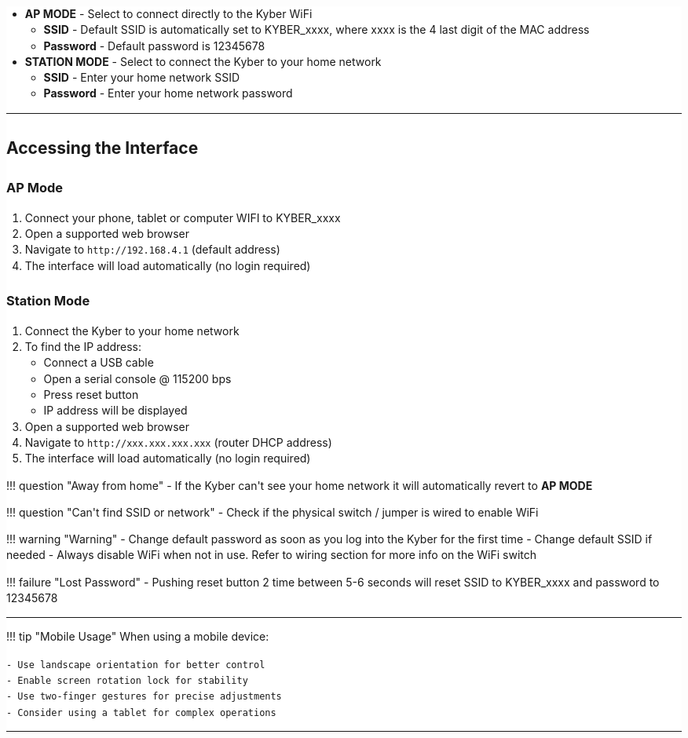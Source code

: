 - **AP MODE** - Select to connect directly to the Kyber WiFi
     - **SSID** - Default SSID is automatically set to KYBER_xxxx, where xxxx is the 4 last digit of the MAC address
     - **Password** - Default password is 12345678
- **STATION MODE** - Select to connect the Kyber to your home network
     - **SSID** - Enter your home network SSID
     - **Password** - Enter your home network password
---
## Accessing the Interface

### AP Mode
1. Connect your phone, tablet or computer WIFI to KYBER_xxxx
2. Open a supported web browser
3. Navigate to `http://192.168.4.1` (default address)
4. The interface will load automatically (no login required)

### Station Mode
1. Connect the Kyber to your home network
2. To find the IP address:
     - Connect a USB cable
     - Open a serial console @ 115200 bps
     - Press reset button
     - IP address will be displayed
3. Open a supported web browser
4. Navigate to `http://xxx.xxx.xxx.xxx` (router DHCP address)
5. The interface will load automatically (no login required)

!!! question "Away from home"
     - If the Kyber can't see your home network it will automatically revert to **AP MODE**

!!! question "Can't find SSID or network"
     - Check if the physical switch / jumper is wired to enable WiFi

!!! warning "Warning"
    - Change default password as soon as you log into the Kyber for the first time
    - Change default SSID if needed 
    - Always disable WiFi when not in use. Refer to wiring section for more info on the WiFi switch

!!! failure "Lost Password"
    - Pushing reset button 2 time between 5-6 seconds will reset SSID to KYBER_xxxx and password to 12345678

---

!!! tip "Mobile Usage"
    When using a mobile device:
    
    - Use landscape orientation for better control
    - Enable screen rotation lock for stability
    - Use two-finger gestures for precise adjustments
    - Consider using a tablet for complex operations

---
